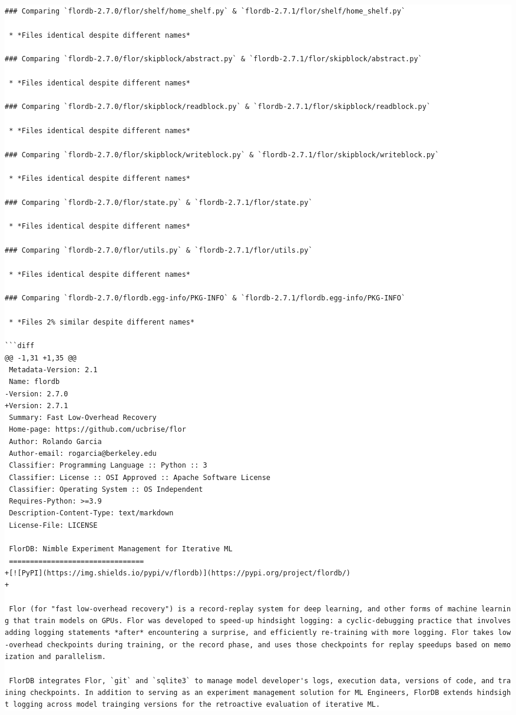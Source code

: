 ```
### Comparing `flordb-2.7.0/flor/shelf/home_shelf.py` & `flordb-2.7.1/flor/shelf/home_shelf.py`

 * *Files identical despite different names*

### Comparing `flordb-2.7.0/flor/skipblock/abstract.py` & `flordb-2.7.1/flor/skipblock/abstract.py`

 * *Files identical despite different names*

### Comparing `flordb-2.7.0/flor/skipblock/readblock.py` & `flordb-2.7.1/flor/skipblock/readblock.py`

 * *Files identical despite different names*

### Comparing `flordb-2.7.0/flor/skipblock/writeblock.py` & `flordb-2.7.1/flor/skipblock/writeblock.py`

 * *Files identical despite different names*

### Comparing `flordb-2.7.0/flor/state.py` & `flordb-2.7.1/flor/state.py`

 * *Files identical despite different names*

### Comparing `flordb-2.7.0/flor/utils.py` & `flordb-2.7.1/flor/utils.py`

 * *Files identical despite different names*

### Comparing `flordb-2.7.0/flordb.egg-info/PKG-INFO` & `flordb-2.7.1/flordb.egg-info/PKG-INFO`

 * *Files 2% similar despite different names*

```diff
@@ -1,31 +1,35 @@
 Metadata-Version: 2.1
 Name: flordb
-Version: 2.7.0
+Version: 2.7.1
 Summary: Fast Low-Overhead Recovery
 Home-page: https://github.com/ucbrise/flor
 Author: Rolando Garcia
 Author-email: rogarcia@berkeley.edu
 Classifier: Programming Language :: Python :: 3
 Classifier: License :: OSI Approved :: Apache Software License
 Classifier: Operating System :: OS Independent
 Requires-Python: >=3.9
 Description-Content-Type: text/markdown
 License-File: LICENSE
 
 FlorDB: Nimble Experiment Management for Iterative ML
 ================================
+[![PyPI](https://img.shields.io/pypi/v/flordb)](https://pypi.org/project/flordb/)
+
 
 Flor (for "fast low-overhead recovery") is a record-replay system for deep learning, and other forms of machine learning that train models on GPUs. Flor was developed to speed-up hindsight logging: a cyclic-debugging practice that involves adding logging statements *after* encountering a surprise, and efficiently re-training with more logging. Flor takes low-overhead checkpoints during training, or the record phase, and uses those checkpoints for replay speedups based on memoization and parallelism.
 
 FlorDB integrates Flor, `git` and `sqlite3` to manage model developer's logs, execution data, versions of code, and training checkpoints. In addition to serving as an experiment management solution for ML Engineers, FlorDB extends hindsight logging across model trainging versions for the retroactive evaluation of iterative ML.
```